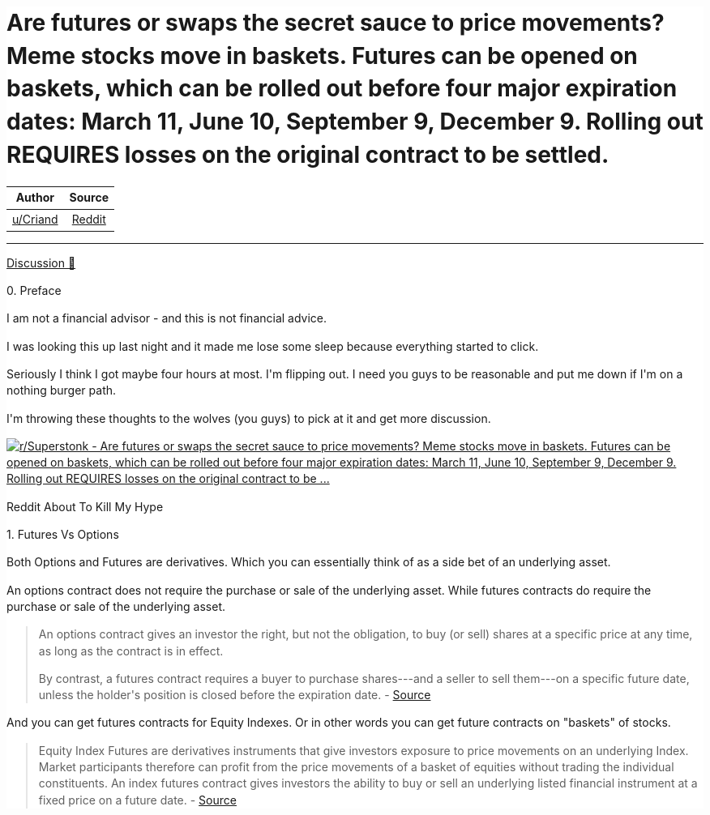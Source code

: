 Are futures or swaps the secret sauce to price movements? Meme stocks move in baskets. Futures can be opened on baskets, which can be rolled out before four major expiration dates: March 11, June 10, September 9, December 9. Rolling out REQUIRES losses on the original contract to be settled.
====================================================================================================================================================================================================================================================================================================

| Author       | Source       | 
| :-------------: |:-------------:|
|  [u/Criand](https://www.reddit.com/user/Criand/) | [Reddit](https://www.reddit.com/r/Superstonk/comments/p37osl/are_futures_or_swaps_the_secret_sauce_to_price/) | 

---

[Discussion 🦍](https://www.reddit.com/r/Superstonk/search?q=flair_name%3A%22Discussion%20%F0%9F%A6%8D%22&restrict_sr=1)

0\. Preface

I am not a financial advisor - and this is not financial advice.

I was looking this up last night and it made me lose some sleep because everything started to click.

Seriously I think I got maybe four hours at most. I'm flipping out. I need you guys to be reasonable and put me down if I'm on a nothing burger path.

I'm throwing these thoughts to the wolves (you guys) to pick at it and get more discussion.

[![r/Superstonk - Are futures or swaps the secret sauce to price movements? Meme stocks move in baskets. Futures can be opened on baskets, which can be rolled out before four major expiration dates: March 11, June 10, September 9, December 9. Rolling out REQUIRES losses on the original contract to be ...](https://preview.redd.it/tmi76uorgzg71.png?width=300&format=png&auto=webp&s=1631634ac0548d1f2ba6479ce3754018cd1159f8)](https://preview.redd.it/tmi76uorgzg71.png?width=300&format=png&auto=webp&s=1631634ac0548d1f2ba6479ce3754018cd1159f8)

Reddit About To Kill My Hype

1\. Futures Vs Options

Both Options and Futures are derivatives. Which you can essentially think of as a side bet of an underlying asset.

An options contract does not require the purchase or sale of the underlying asset. While futures contracts do require the purchase or sale of the underlying asset.

> An options contract gives an investor the right, but not the obligation, to buy (or sell) shares at a specific price at any time, as long as the contract is in effect.
>
> By contrast, a futures contract requires a buyer to purchase shares---and a seller to sell them---on a specific future date, unless the holder's position is closed before the expiration date. - [Source](https://www.investopedia.com/ask/answers/difference-between-options-and-futures/)

And you can get futures contracts for Equity Indexes. Or in other words you can get future contracts on "baskets" of stocks.

> Equity Index Futures are derivatives instruments that give investors exposure to price movements on an underlying Index. Market participants therefore can profit from the price movements of a basket of equities without trading the individual constituents. An index futures contract gives investors the ability to buy or sell an underlying listed financial instrument at a fixed price on a future date. - [Source](https://www.jse.co.za/trade/derivitive-market/equity-derivatives/equity-index-futures)
